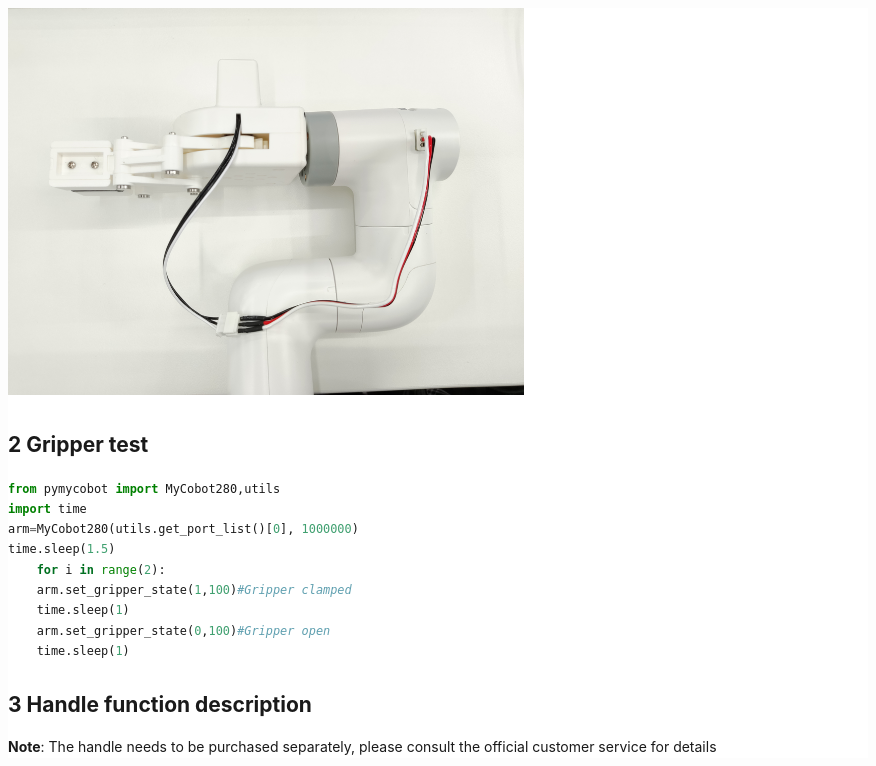 <img src="./img/g4.jpg" width="60%" height="60%" alt="">

## 2 Gripper test
```python
from pymycobot import MyCobot280,utils
import time
arm=MyCobot280(utils.get_port_list()[0], 1000000)
time.sleep(1.5)
    for i in range(2):
    arm.set_gripper_state(1,100)#Gripper clamped
    time.sleep(1)
    arm.set_gripper_state(0,100)#Gripper open
    time.sleep(1)

```

## 3 Handle function description
**Note**: The handle needs to be purchased separately, please consult the official customer service for details
